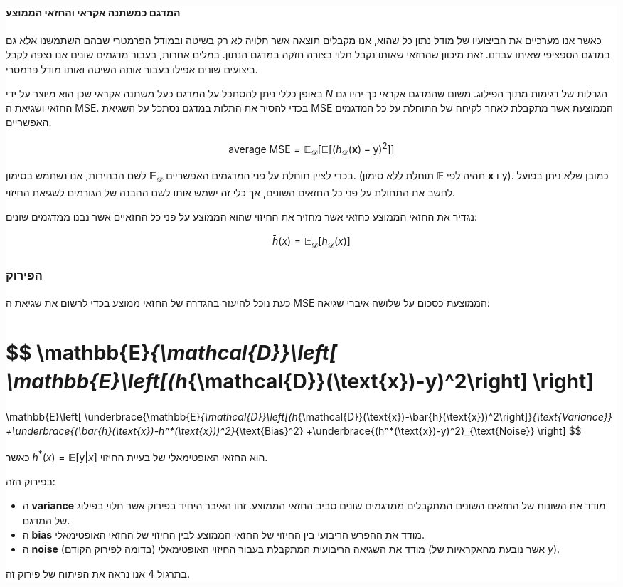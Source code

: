 #### המדגם כמשתנה אקראי והחזאי הממוצע

כאשר אנו מערכיים את הביצועיו של מודל נתון כל שהוא, אנו מקבלים תוצאה אשר תלויה לא רק בשיטה ובמודל הפרמטרי שבהם השתמשנו אלא גם במדגם הספציפי שאיתו עבדנו. זאת מיכוון שהחזאי שאותו נקבל תלוי בצורה חזקה במדגם הנתון. במלים אחרות, בעבור מדגמים שונים אנו נצפה לקבל ביצועים שונים אפילו בעבור אותה השיטה ואותו מודל פרמטרי.

באופן כללי ניתן להסתכל על המדגם כעל משתנה אקראי שכן הוא מיוצר על ידי $N$ הגרלות של דגימות מתוך הפילוג. משום שהמדגם אקראי כך יהיו גם החזאי ושגיאת ה MSE. בכדי להסיר את התלות במדגם נסתכל על השגיאת MSE הממוצעת אשר מתקבלת לאחר לקיחה של התוחלת על כל המדגמים האפשריים.

$$
\text{average MSE}=\mathbb{E}_{\mathcal{D}}\left[\mathbb{E}\left[(h_{\mathcal{D}}(\mathbf{x})-\text{y})^2\right]\right]
$$

לשם הבהירות, אנו נשתמש בסימון $\mathbb{E}_\mathcal{D}$ בכדי לציין תוחלת על פני המדגמים האפשריים. (תוחלת ללא סימון $\mathbb{E}$ תהיה לפי $\mathbf{x}$ ו $\text{y}$). כמובן שלא ניתן בפועל לחשב את התחולת על פני כל החזאים השונים, אך כלי זה ישמש אותו לשם ההבנה של הגורמים לשגיאת החיזוי.

נגדיר את החזאי הממוצע כחזאי אשר מחזיר את החיזוי שהוא הממוצע על פני כל החזאיים אשר נבנו ממדגמים שונים:

$$
\bar{h}(x)=\mathbb{E}_{\mathcal{D}}\left[h_{\mathcal{D}}(x)\right]
$$

### הפירוק

כעת נוכל להיעזר בהגדרה של החזאי ממוצע בכדי לרשום את שגיאת ה MSE הממוצעת כסכום על שלושה איברי שגיאה:

$$
\mathbb{E}_{\mathcal{D}}\left[
    \mathbb{E}\left[(h_{\mathcal{D}}(\text{x})-y)^2\right]
\right]
=
\mathbb{E}\left[
    \underbrace{\mathbb{E}_{\mathcal{D}}\left[(h_{\mathcal{D}}(\text{x})-\bar{h}(\text{x}))^2\right]}_{\text{Variance}}
    +\underbrace{(\bar{h}(\text{x})-h^*(\text{x}))^2}_{\text{Bias}^2}
    +\underbrace{(h^*(\text{x})-y)^2}_{\text{Noise}}
\right]
$$

כאשר $h^*(x)=\mathbb{E}\left[\text{y}|x\right]$ הוא החזאי האופטימאלי של בעיית החיזוי.

בפירוק הזה:

- ה **variance** מודד את השונות של החזאים השונים המתקבלים ממדגמים שונים סביב החזאי הממוצע. זהו האיבר היחיד בפירוק אשר תלוי בפילוג של המדגם.
- ה **bias** מודד את ההפרש הריבועי בין החיזוי של החזאי הממוצע לבין החיזוי של החזאי האופטימאלי.
- ה **noise** (בדומה לפירוק הקודם) מודד את השגיאה הריבועית המתקבלת בעבור החיזוי האופטימאלי (אשר נובעת מהאקראיות של $y$).

בתרגול 4 אנו נראה את הפיתוח של פירוק זה.
